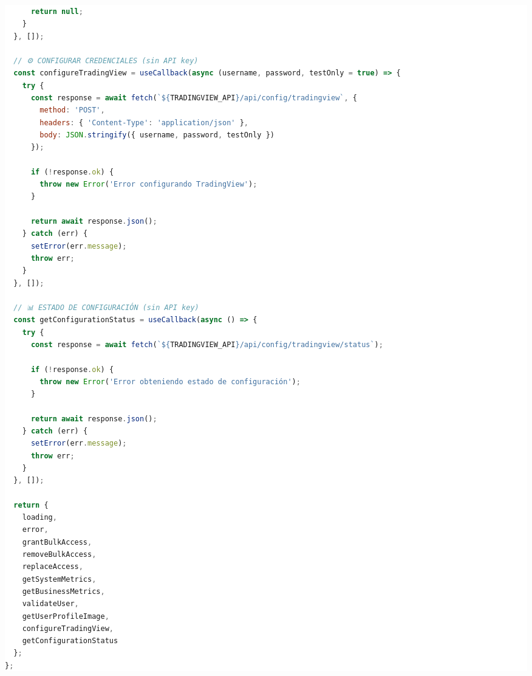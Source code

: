 ```javascript
      return null;
    }
  }, []);

  // ⚙️ CONFIGURAR CREDENCIALES (sin API key)
  const configureTradingView = useCallback(async (username, password, testOnly = true) => {
    try {
      const response = await fetch(`${TRADINGVIEW_API}/api/config/tradingview`, {
        method: 'POST',
        headers: { 'Content-Type': 'application/json' },
        body: JSON.stringify({ username, password, testOnly })
      });

      if (!response.ok) {
        throw new Error('Error configurando TradingView');
      }

      return await response.json();
    } catch (err) {
      setError(err.message);
      throw err;
    }
  }, []);

  // 📊 ESTADO DE CONFIGURACIÓN (sin API key)
  const getConfigurationStatus = useCallback(async () => {
    try {
      const response = await fetch(`${TRADINGVIEW_API}/api/config/tradingview/status`);

      if (!response.ok) {
        throw new Error('Error obteniendo estado de configuración');
      }

      return await response.json();
    } catch (err) {
      setError(err.message);
      throw err;
    }
  }, []);

  return {
    loading,
    error,
    grantBulkAccess,
    removeBulkAccess,
    replaceAccess,
    getSystemMetrics,
    getBusinessMetrics,
    validateUser,
    getUserProfileImage,
    configureTradingView,
    getConfigurationStatus
  };
};
```
